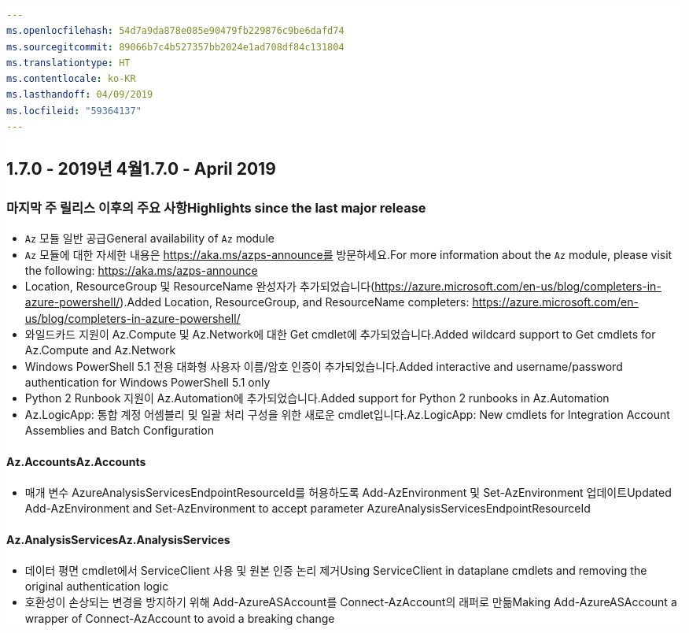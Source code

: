 ```yaml
---
ms.openlocfilehash: 54d7a9da878e085e90479fb229876c9be6dafd74
ms.sourcegitcommit: 89066b7c4b527357bb2024e1ad708df84c131804
ms.translationtype: HT
ms.contentlocale: ko-KR
ms.lasthandoff: 04/09/2019
ms.locfileid: "59364137"
---
```

## <a name="170---april-2019"></a><span data-ttu-id="cd4ef-101">1.7.0 - 2019년 4월</span><span class="sxs-lookup"><span data-stu-id="cd4ef-101">1.7.0 - April 2019</span></span>
### <a name="highlights-since-the-last-major-release"></a><span data-ttu-id="cd4ef-102">마지막 주 릴리스 이후의 주요 사항</span><span class="sxs-lookup"><span data-stu-id="cd4ef-102">Highlights since the last major release</span></span>
* <span data-ttu-id="cd4ef-103">`Az` 모듈 일반 공급</span><span class="sxs-lookup"><span data-stu-id="cd4ef-103">General availability of `Az` module</span></span>
* <span data-ttu-id="cd4ef-104">`Az` 모듈에 대한 자세한 내용은 https://aka.ms/azps-announce를 방문하세요.</span><span class="sxs-lookup"><span data-stu-id="cd4ef-104">For more information about the `Az` module, please visit the following: https://aka.ms/azps-announce</span></span>
* <span data-ttu-id="cd4ef-105">Location, ResourceGroup 및 ResourceName 완성자가 추가되었습니다(https://azure.microsoft.com/en-us/blog/completers-in-azure-powershell/).</span><span class="sxs-lookup"><span data-stu-id="cd4ef-105">Added Location, ResourceGroup, and ResourceName completers: https://azure.microsoft.com/en-us/blog/completers-in-azure-powershell/</span></span>
* <span data-ttu-id="cd4ef-106">와일드카드 지원이 Az.Compute 및 Az.Network에 대한 Get cmdlet에 추가되었습니다.</span><span class="sxs-lookup"><span data-stu-id="cd4ef-106">Added wildcard support to Get cmdlets for Az.Compute and Az.Network</span></span>
* <span data-ttu-id="cd4ef-107">Windows PowerShell 5.1 전용 대화형 사용자 이름/암호 인증이 추가되었습니다.</span><span class="sxs-lookup"><span data-stu-id="cd4ef-107">Added interactive and username/password authentication for Windows PowerShell 5.1 only</span></span>
* <span data-ttu-id="cd4ef-108">Python 2 Runbook 지원이 Az.Automation에 추가되었습니다.</span><span class="sxs-lookup"><span data-stu-id="cd4ef-108">Added support for Python 2 runbooks in Az.Automation</span></span>
* <span data-ttu-id="cd4ef-109">Az.LogicApp: 통합 계정 어셈블리 및 일괄 처리 구성을 위한 새로운 cmdlet입니다.</span><span class="sxs-lookup"><span data-stu-id="cd4ef-109">Az.LogicApp: New cmdlets for Integration Account Assemblies and Batch Configuration</span></span>

#### <a name="azaccounts"></a><span data-ttu-id="cd4ef-110">Az.Accounts</span><span class="sxs-lookup"><span data-stu-id="cd4ef-110">Az.Accounts</span></span>
* <span data-ttu-id="cd4ef-111">매개 변수 AzureAnalysisServicesEndpointResourceId를 허용하도록 Add-AzEnvironment 및 Set-AzEnvironment 업데이트</span><span class="sxs-lookup"><span data-stu-id="cd4ef-111">Updated Add-AzEnvironment and Set-AzEnvironment to accept parameter AzureAnalysisServicesEndpointResourceId</span></span>

#### <a name="azanalysisservices"></a><span data-ttu-id="cd4ef-112">Az.AnalysisServices</span><span class="sxs-lookup"><span data-stu-id="cd4ef-112">Az.AnalysisServices</span></span>
* <span data-ttu-id="cd4ef-113">데이터 평면 cmdlet에서 ServiceClient 사용 및 원본 인증 논리 제거</span><span class="sxs-lookup"><span data-stu-id="cd4ef-113">Using ServiceClient in dataplane cmdlets and removing the original authentication logic</span></span>
* <span data-ttu-id="cd4ef-114">호환성이 손상되는 변경을 방지하기 위해 Add-AzureASAccount를 Connect-AzAccount의 래퍼로 만듦</span><span class="sxs-lookup"><span data-stu-id="cd4ef-114">Making Add-AzureASAccount a wrapper of Connect-AzAccount to avoid a breaking change</span></span>
